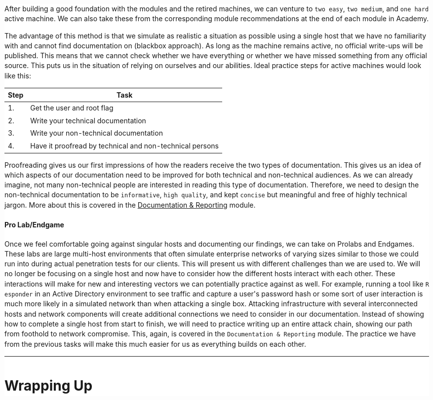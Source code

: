 <p>After building a good foundation with the modules and the retired machines, we can venture to <code>two easy</code>, <code>two medium</code>, and <code>one hard</code> active machine. We can also take these from the corresponding module recommendations at the end of each module in Academy.</p>
<p>The advantage of this method is that we simulate as realistic a situation as possible using a single host that we have no familiarity with and cannot find documentation on (blackbox approach). As long as the machine remains active, no official write-ups will be published. This means that we cannot check whether we have everything or whether we have missed something from any official source. This puts us in the situation of relying on ourselves and our abilities. Ideal practice steps for active machines would look like this:</p>
<table>
<thead>
<tr>
<th><strong>Step</strong></th>
<th><strong>Task</strong></th>
</tr>
</thead>
<tbody>
<tr>
<td>1.</td>
<td>Get the user and root flag</td>
</tr>
<tr>
<td>2.</td>
<td>Write your technical documentation</td>
</tr>
<tr>
<td>3.</td>
<td>Write your non-technical documentation</td>
</tr>
<tr>
<td>4.</td>
<td>Have it proofread by technical and non-technical persons</td>
</tr>
</tbody>
</table>
<p>Proofreading gives us our first impressions of how the readers receive the two types of documentation. This gives us an idea of which aspects of our documentation need to be improved for both technical and non-technical audiences. As we can already imagine, not many non-technical people are interested in reading this type of documentation. Therefore, we need to design the non-technical documentation to be <code>informative</code>, <code>high quality</code>, and kept <code>concise</code> but meaningful and free of highly technical jargon. More about this is covered in the <a href="https://academy.hackthebox.com/module/details/162">Documentation &amp; Reporting</a> module.</p>
<h4>Pro Lab/Endgame</h4>
<p>Once we feel comfortable going against singular hosts and documenting our findings, we can take on Prolabs and Endgames. These labs are large multi-host environments that often simulate enterprise networks of varying sizes similar to those we could run into during actual penetration tests for our clients. This will present us with different challenges than we are used to. We will no longer be focusing on a single host and now have to consider how the different hosts interact with each other. These interactions will make for new and interesting vectors we can potentially practice against as well. For example, running a tool like <code>Responder</code> in an Active Directory environment to see traffic and capture a user's password hash or some sort of user interaction is much more likely in a simulated network than when attacking a single box. Attacking infrastructure with several interconnected hosts and network components will create additional connections we need to consider in our documentation. Instead of showing how to complete a single host from start to finish, we will need to practice writing up an entire attack chain, showing our path from foothold to network compromise. This, again, is covered in the <code>Documentation &amp; Reporting</code> module. The practice we have from the previous tasks will make this much easier for us as everything builds on each other.</p>
<hr/>
<h1>Wrapping Up</h1>